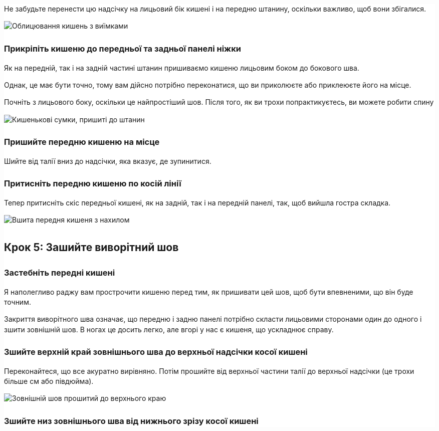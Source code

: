 Не забудьте перенести цю надсічку на лицьовий бік кишені і на передню штанину, оскільки важливо, щоб вони збігалися.

![Облицювання кишень з виїмками](step04b.svg)

### Прикріпіть кишеню до передньої та задньої панелі ніжки

Як на передній, так і на задній частині штанин пришиваємо кишеню лицьовим боком до бокового шва.

Однак, це має бути точно, тому вам дійсно потрібно переконатися, що ви приколюєте або приклеюєте його на місце.

<Note>

Почніть з лицьового боку, оскільки це найпростіший шов. Після того, як ви трохи попрактикуєтесь, ви можете робити спину

</Note>

![Кишенькові сумки, пришиті до штанин](step04c.svg)

### Пришийте передню кишеню на місце

Шийте від талії вниз до надсічки, яка вказує, де зупинитися.

### Притисніть передню кишеню по косій лінії

Тепер притисніть скіс передньої кишені, як на задній, так і на передній панелі, так, щоб вийшла гостра складка.

![Вшита передня кишеня з нахилом](step04d.svg)

## Крок 5: Зашийте виворітний шов

### Застебніть передні кишені

Я наполегливо раджу вам прострочити кишеню перед тим, як пришивати цей шов, щоб бути впевненими, що він буде точним.

Закриття виворітного шва означає, що передню і задню панелі потрібно скласти лицьовими сторонами один до одного і зшити зовнішній шов. В ногах це досить легко, але вгорі у нас є кишеня, що ускладнює справу.

### Зшийте верхній край зовнішнього шва до верхньої надсічки косої кишені

Переконайтеся, що все акуратно вирівняно. Потім прошийте від верхньої частини талії до верхньої надсічки (це трохи більше см або півдюйма).

![Зовнішній шов прошитий до верхнього краю](step05a.svg)

### Зшийте низ зовнішнього шва від нижнього зрізу косої кишені
